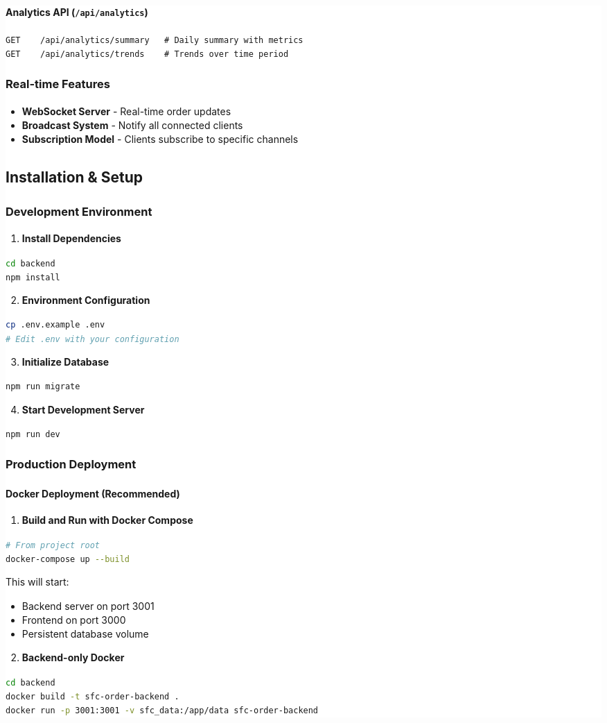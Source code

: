 #### Analytics API (`/api/analytics`)
```
GET    /api/analytics/summary   # Daily summary with metrics
GET    /api/analytics/trends    # Trends over time period
```

### Real-time Features

- **WebSocket Server** - Real-time order updates
- **Broadcast System** - Notify all connected clients
- **Subscription Model** - Clients subscribe to specific channels

## Installation & Setup

### Development Environment

1. **Install Dependencies**
```bash
cd backend
npm install
```

2. **Environment Configuration**
```bash
cp .env.example .env
# Edit .env with your configuration
```

3. **Initialize Database**
```bash
npm run migrate
```

4. **Start Development Server**
```bash
npm run dev
```

### Production Deployment

#### Docker Deployment (Recommended)

1. **Build and Run with Docker Compose**
```bash
# From project root
docker-compose up --build
```

This will start:
- Backend server on port 3001
- Frontend on port 3000
- Persistent database volume

2. **Backend-only Docker**
```bash
cd backend
docker build -t sfc-order-backend .
docker run -p 3001:3001 -v sfc_data:/app/data sfc-order-backend
```
